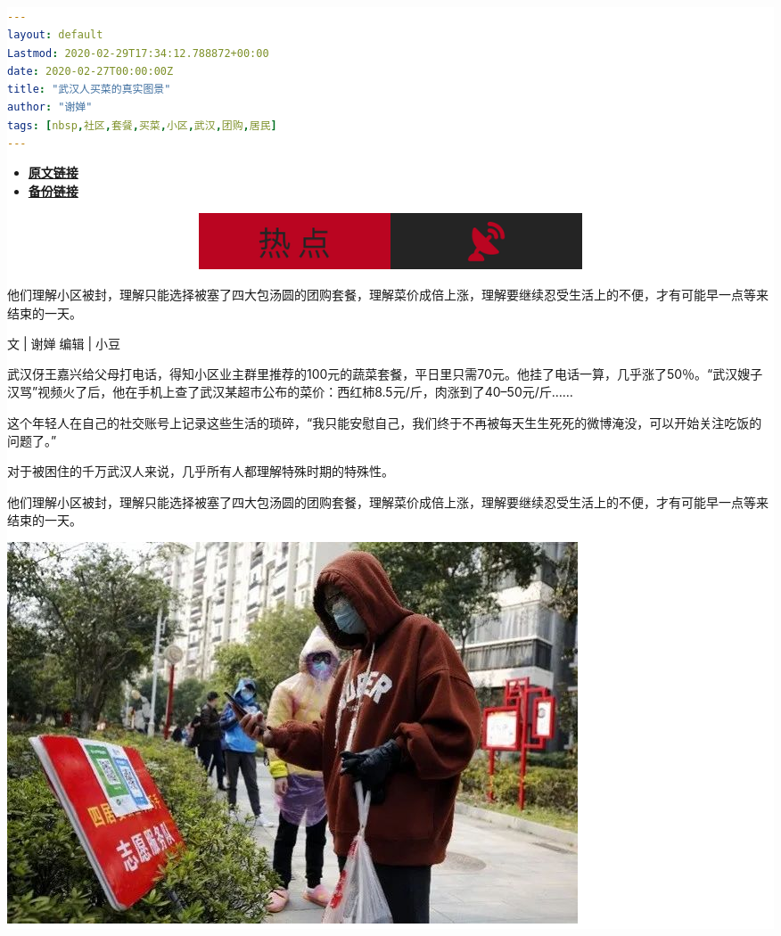 ```yaml
---
layout: default
Lastmod: 2020-02-29T17:34:12.788872+00:00
date: 2020-02-27T00:00:00Z
title: "武汉人买菜的真实图景"
author: "谢婵"
tags: [nbsp,社区,套餐,买菜,小区,武汉,团购,居民]
---
```


* [**原文链接**](https://mp.weixin.qq.com/s/ek-P2qSLNWySP-XgO3F2iw)
* [**备份链接**](http://archive.is/exLH5)


![](/images/post/63193a5c8122b07d3477240258b57cca.jpg)

他们理解小区被封，理解只能选择被塞了四大包汤圆的团购套餐，理解菜价成倍上涨，理解要继续忍受生活上的不便，才有可能早一点等来结束的一天。

文 | 谢婵 编辑 | 小豆  

  

武汉伢王嘉兴给父母打电话，得知小区业主群里推荐的100元的蔬菜套餐，平日里只需70元。他挂了电话一算，几乎涨了50％。“武汉嫂子汉骂”视频火了后，他在手机上查了武汉某超市公布的菜价：西红柿8.5元/斤，肉涨到了40–50元/斤……

  

这个年轻人在自己的社交账号上记录这些生活的琐碎，“我只能安慰自己，我们终于不再被每天生生死死的微博淹没，可以开始关注吃饭的问题了。”

  

对于被困住的千万武汉人来说，几乎所有人都理解特殊时期的特殊性。

  

他们理解小区被封，理解只能选择被塞了四大包汤圆的团购套餐，理解菜价成倍上涨，理解要继续忍受生活上的不便，才有可能早一点等来结束的一天。

  

![](/images/post/d946585448dd0fca7e189f66e3df7e5d.jpg)
